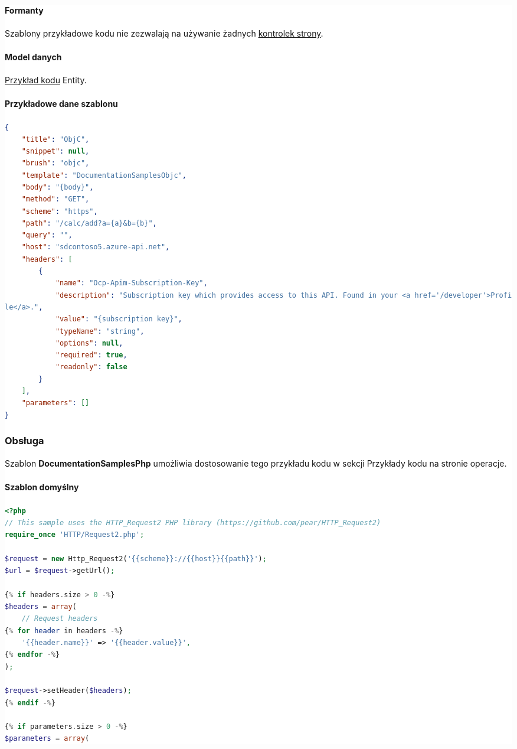 #### <a name="controls"></a>Formanty  
 Szablony przykładowe kodu nie zezwalają na używanie żadnych [kontrolek strony](api-management-page-controls.md).  
  
#### <a name="data-model"></a>Model danych  
 [Przykład kodu](api-management-template-data-model-reference.md#Sample) Entity.  
  
#### <a name="sample-template-data"></a>Przykładowe dane szablonu  
  
```json  
{  
    "title": "ObjC",  
    "snippet": null,  
    "brush": "objc",  
    "template": "DocumentationSamplesObjc",  
    "body": "{body}",  
    "method": "GET",  
    "scheme": "https",  
    "path": "/calc/add?a={a}&b={b}",  
    "query": "",  
    "host": "sdcontoso5.azure-api.net",  
    "headers": [  
        {  
            "name": "Ocp-Apim-Subscription-Key",  
            "description": "Subscription key which provides access to this API. Found in your <a href='/developer'>Profile</a>.",  
            "value": "{subscription key}",  
            "typeName": "string",  
            "options": null,  
            "required": true,  
            "readonly": false  
        }  
    ],  
    "parameters": []  
}  
```  
  
### <a name="php"></a><a name="PHP"></a>Obsługa  
 Szablon **DocumentationSamplesPhp** umożliwia dostosowanie tego przykładu kodu w sekcji Przykłady kodu na stronie operacje.  
  
#### <a name="default-template"></a>Szablon domyślny  
  
```php  
<?php  
// This sample uses the HTTP_Request2 PHP library (https://github.com/pear/HTTP_Request2)  
require_once 'HTTP/Request2.php';  
  
$request = new Http_Request2('{{scheme}}://{{host}}{{path}}');  
$url = $request->getUrl();  
  
{% if headers.size > 0 -%}  
$headers = array(  
    // Request headers  
{% for header in headers -%}  
    '{{header.name}}' => '{{header.value}}',  
{% endfor -%}  
);  
  
$request->setHeader($headers);  
{% endif -%}  
  
{% if parameters.size > 0 -%}  
$parameters = array(  
```